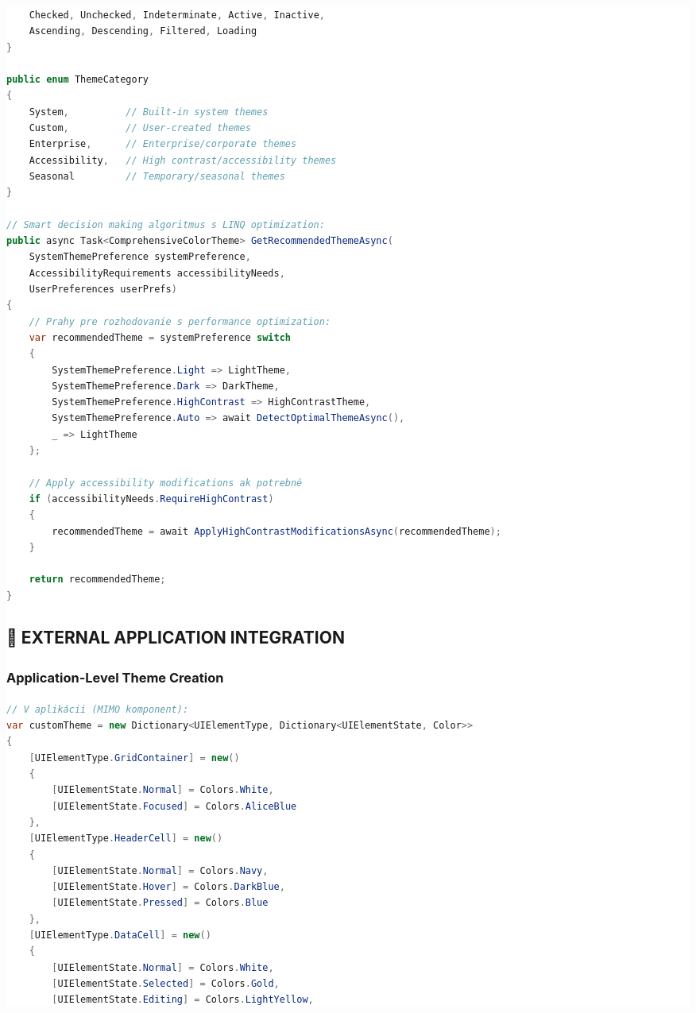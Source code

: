 ```csharp
    Checked, Unchecked, Indeterminate, Active, Inactive,
    Ascending, Descending, Filtered, Loading
}

public enum ThemeCategory
{
    System,          // Built-in system themes
    Custom,          // User-created themes
    Enterprise,      // Enterprise/corporate themes
    Accessibility,   // High contrast/accessibility themes
    Seasonal         // Temporary/seasonal themes
}

// Smart decision making algoritmus s LINQ optimization:
public async Task<ComprehensiveColorTheme> GetRecommendedThemeAsync(
    SystemThemePreference systemPreference,
    AccessibilityRequirements accessibilityNeeds,
    UserPreferences userPrefs)
{
    // Prahy pre rozhodovanie s performance optimization:
    var recommendedTheme = systemPreference switch
    {
        SystemThemePreference.Light => LightTheme,
        SystemThemePreference.Dark => DarkTheme,
        SystemThemePreference.HighContrast => HighContrastTheme,
        SystemThemePreference.Auto => await DetectOptimalThemeAsync(),
        _ => LightTheme
    };

    // Apply accessibility modifications ak potrebné
    if (accessibilityNeeds.RequireHighContrast)
    {
        recommendedTheme = await ApplyHighContrastModificationsAsync(recommendedTheme);
    }

    return recommendedTheme;
}
```

## 🔧 EXTERNAL APPLICATION INTEGRATION

### Application-Level Theme Creation
```csharp
// V aplikácii (MIMO komponent):
var customTheme = new Dictionary<UIElementType, Dictionary<UIElementState, Color>>
{
    [UIElementType.GridContainer] = new()
    {
        [UIElementState.Normal] = Colors.White,
        [UIElementState.Focused] = Colors.AliceBlue
    },
    [UIElementType.HeaderCell] = new()
    {
        [UIElementState.Normal] = Colors.Navy,
        [UIElementState.Hover] = Colors.DarkBlue,
        [UIElementState.Pressed] = Colors.Blue
    },
    [UIElementType.DataCell] = new()
    {
        [UIElementState.Normal] = Colors.White,
        [UIElementState.Selected] = Colors.Gold,
        [UIElementState.Editing] = Colors.LightYellow,
```